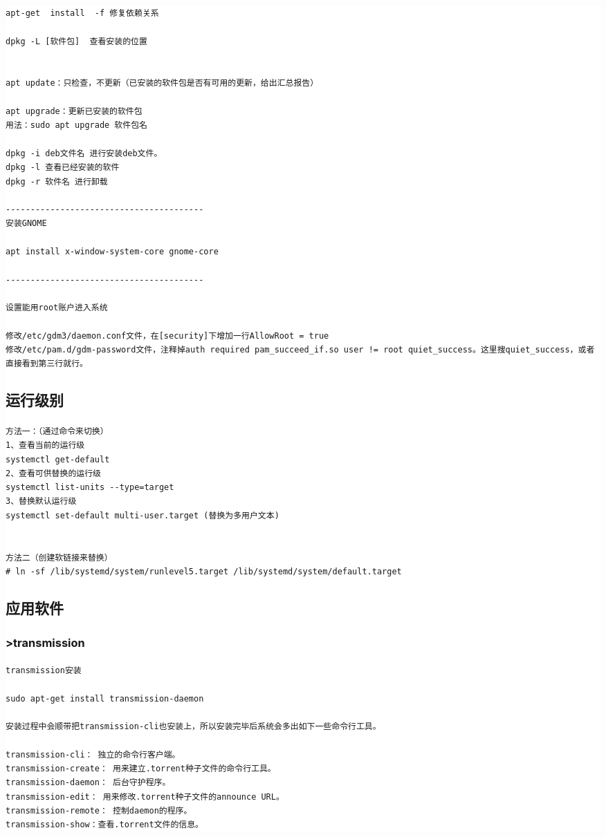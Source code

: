 	apt-get  install  -f 修复依赖关系
	
	dpkg -L [软件包]  查看安装的位置


	apt update：只检查，不更新（已安装的软件包是否有可用的更新，给出汇总报告）
	
	apt upgrade：更新已安装的软件包
	用法：sudo apt upgrade 软件包名
	
	dpkg -i deb文件名 进行安装deb文件。
	dpkg -l	查看已经安装的软件
	dpkg -r 软件名	进行卸载
	
	----------------------------------------
	安装GNOME
	
	apt install x-window-system-core gnome-core
	
	----------------------------------------
	
	设置能用root账户进入系统
	
	修改/etc/gdm3/daemon.conf文件，在[security]下增加一行AllowRoot = true
	修改/etc/pam.d/gdm-password文件，注释掉auth required pam_succeed_if.so user != root quiet_success。这里搜quiet_success，或者直接看到第三行就行。

## 运行级别

```
方法一：（通过命令来切换）
1、查看当前的运行级
systemctl get-default
2、查看可供替换的运行级
systemctl list-units --type=target
3、替换默认运行级
systemctl set-default multi-user.target (替换为多用户文本)


方法二（创建软链接来替换）
# ln -sf /lib/systemd/system/runlevel5.target /lib/systemd/system/default.target
```



## 应用软件

### **>transmission**

	transmission安装
	
	sudo apt-get install transmission-daemon
	
	安装过程中会顺带把transmission-cli也安装上，所以安装完毕后系统会多出如下一些命令行工具。
	
	transmission-cli： 独立的命令行客户端。
	transmission-create： 用来建立.torrent种子文件的命令行工具。
	transmission-daemon： 后台守护程序。
	transmission-edit： 用来修改.torrent种子文件的announce URL。
	transmission-remote： 控制daemon的程序。
	transmission-show：查看.torrent文件的信息。
	